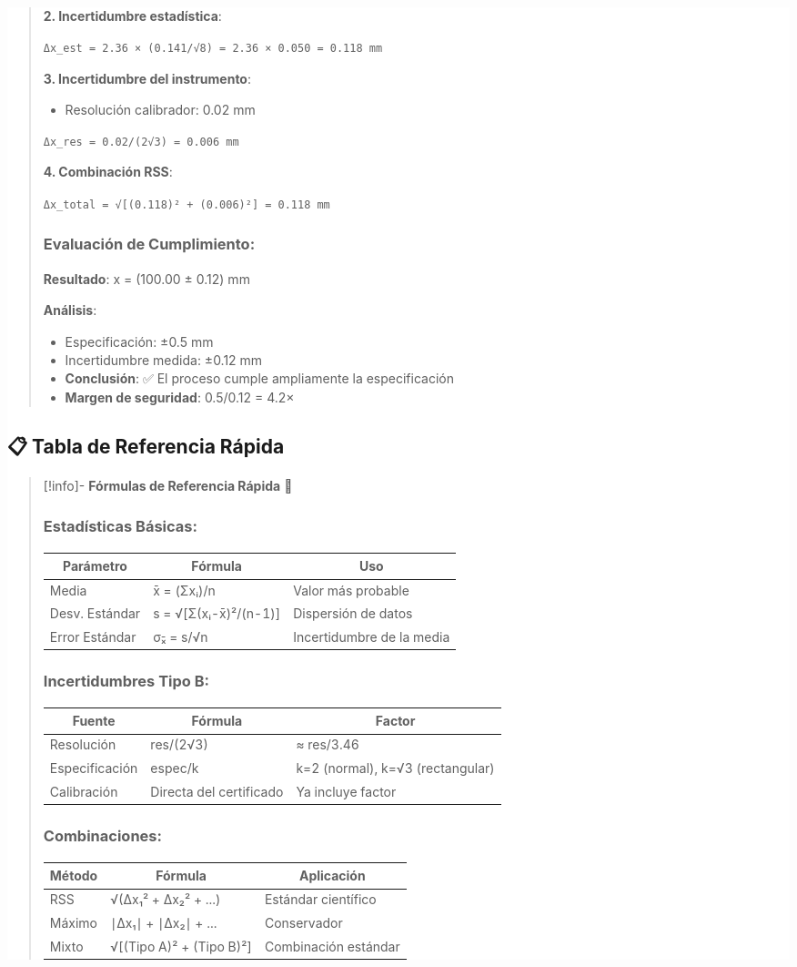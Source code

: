 > **2. Incertidumbre estadística**:
> 
> ```
> Δx_est = 2.36 × (0.141/√8) = 2.36 × 0.050 = 0.118 mm
> ```
> 
> **3. Incertidumbre del instrumento**:
> 
> - Resolución calibrador: 0.02 mm
> 
> ```
> Δx_res = 0.02/(2√3) = 0.006 mm
> ```
> 
> **4. Combinación RSS**:
> 
> ```
> Δx_total = √[(0.118)² + (0.006)²] = 0.118 mm
> ```
> 
> ### Evaluación de Cumplimiento:
> 
> **Resultado**: x = (100.00 ± 0.12) mm
> 
> **Análisis**:
> 
> - Especificación: ±0.5 mm
> - Incertidumbre medida: ±0.12 mm
> - **Conclusión**: ✅ El proceso cumple ampliamente la especificación
> - **Margen de seguridad**: 0.5/0.12 = 4.2×

## 📋 Tabla de Referencia Rápida

> [!info]- **Fórmulas de Referencia Rápida** 📝
> 
> ### Estadísticas Básicas:
> 
> |Parámetro|Fórmula|Uso|
> |---|---|---|
> |Media|x̄ = (Σxᵢ)/n|Valor más probable|
> |Desv. Estándar|s = √[Σ(xᵢ-x̄)²/(n-1)]|Dispersión de datos|
> |Error Estándar|σₓ̄ = s/√n|Incertidumbre de la media|
> 
> ### Incertidumbres Tipo B:
> 
> |Fuente|Fórmula|Factor|
> |---|---|---|
> |Resolución|res/(2√3)|≈ res/3.46|
> |Especificación|espec/k|k=2 (normal), k=√3 (rectangular)|
> |Calibración|Directa del certificado|Ya incluye factor|
> 
> ### Combinaciones:
> 
> |Método|Fórmula|Aplicación|
> |---|---|---|
> |RSS|√(Δx₁² + Δx₂² + ...)|Estándar científico|
> |Máximo|∣Δx₁∣ + ∣Δx₂∣ + ...|Conservador|
> |Mixto|√[(Tipo A)² + (Tipo B)²]|Combinación estándar|
